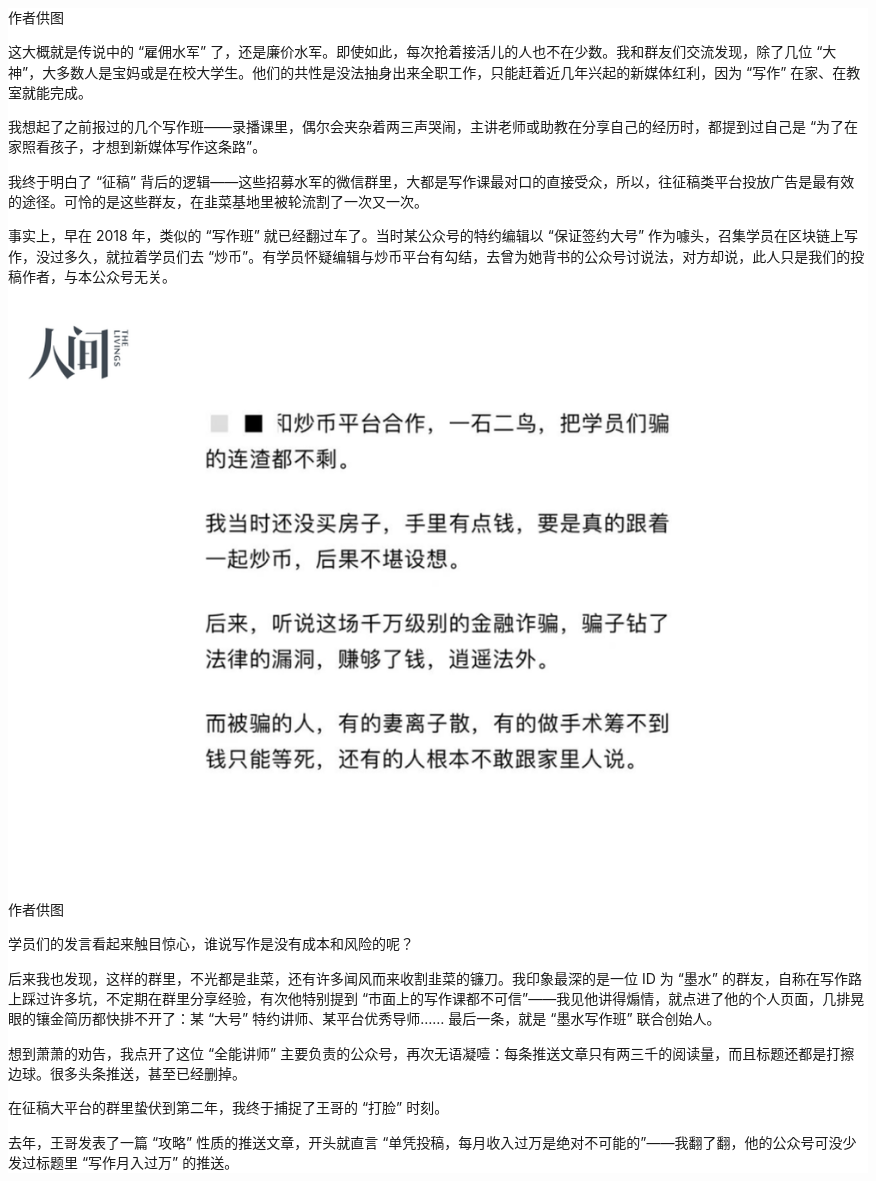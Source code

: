 作者供图  

这大概就是传说中的 “雇佣水军” 了，还是廉价水军。即使如此，每次抢着接活儿的人也不在少数。我和群友们交流发现，除了几位 “大神”，大多数人是宝妈或是在校大学生。他们的共性是没法抽身出来全职工作，只能赶着近几年兴起的新媒体红利，因为 “写作” 在家、在教室就能完成。

我想起了之前报过的几个写作班——录播课里，偶尔会夹杂着两三声哭闹，主讲老师或助教在分享自己的经历时，都提到过自己是 “为了在家照看孩子，才想到新媒体写作这条路”。

我终于明白了 “征稿” 背后的逻辑——这些招募水军的微信群里，大都是写作课最对口的直接受众，所以，往征稿类平台投放广告是最有效的途径。可怜的是这些群友，在韭菜基地里被轮流割了一次又一次。

事实上，早在 2018 年，类似的 “写作班” 就已经翻过车了。当时某公众号的特约编辑以 “保证签约大号” 作为噱头，召集学员在区块链上写作，没过多久，就拉着学员们去 “炒币”。有学员怀疑编辑与炒币平台有勾结，去曾为她背书的公众号讨说法，对方却说，此人只是我们的投稿作者，与本公众号无关。

![](https://github.com/gitbobobo/gitbobobo.github.io/blob/main/img/2022-3-5%2021-48-31/c17772d2-04b9-4372-aae9-fd65caf4a61e.png?raw=true)

作者供图  

学员们的发言看起来触目惊心，谁说写作是没有成本和风险的呢？

后来我也发现，这样的群里，不光都是韭菜，还有许多闻风而来收割韭菜的镰刀。我印象最深的是一位 ID 为 “墨水” 的群友，自称在写作路上踩过许多坑，不定期在群里分享经验，有次他特别提到 “市面上的写作课都不可信”——我见他讲得煽情，就点进了他的个人页面，几排晃眼的镶金简历都快排不开了：某 “大号” 特约讲师、某平台优秀导师…… 最后一条，就是 “墨水写作班” 联合创始人。

想到萧萧的劝告，我点开了这位 “全能讲师” 主要负责的公众号，再次无语凝噎：每条推送文章只有两三千的阅读量，而且标题还都是打擦边球。很多头条推送，甚至已经删掉。

在征稿大平台的群里蛰伏到第二年，我终于捕捉了王哥的 “打脸” 时刻。

去年，王哥发表了一篇 “攻略” 性质的推送文章，开头就直言 “单凭投稿，每月收入过万是绝对不可能的”——我翻了翻，他的公众号可没少发过标题里 “写作月入过万” 的推送。
